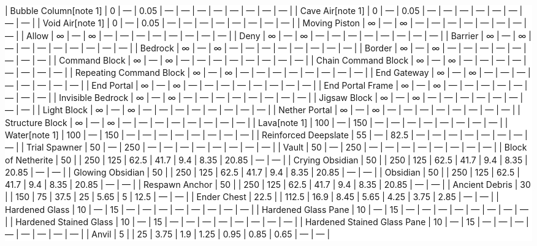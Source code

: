 | Bubble Column[note 1]            | 0        | —    | 0.05                   | —      | —     | —    | —       | —         | —      | —      | —     |
| Cave Air[note 1]                 | 0        | —    | 0.05                   | —      | —     | —    | —       | —         | —      | —      | —     |
| Void Air[note 1]                 | 0        | —    | 0.05                   | —      | —     | —    | —       | —         | —      | —      | —     |
| Moving Piston                    | ∞        | —    | ∞                      | —      | —     | —    | —       | —         | —      | —      | —     |
| Allow                            | ∞        | —    | ∞                      | —      | —     | —    | —       | —         | —      | —      | —     |
| Deny                             | ∞        | —    | ∞                      | —      | —     | —    | —       | —         | —      | —      | —     |
| Barrier                          | ∞        | —    | ∞                      | —      | —     | —    | —       | —         | —      | —      | —     |
| Bedrock                          | ∞        | —    | ∞                      | —      | —     | —    | —       | —         | —      | —      | —     |
| Border                           | ∞        | —    | ∞                      | —      | —     | —    | —       | —         | —      | —      | —     |
| Command Block                    | ∞        | —    | ∞                      | —      | —     | —    | —       | —         | —      | —      | —     |
| Chain Command Block              | ∞        | —    | ∞                      | —      | —     | —    | —       | —         | —      | —      | —     |
| Repeating Command Block          | ∞        | —    | ∞                      | —      | —     | —    | —       | —         | —      | —      | —     |
| End Gateway                      | ∞        | —    | ∞                      | —      | —     | —    | —       | —         | —      | —      | —     |
| End Portal                       | ∞        | —    | ∞                      | —      | —     | —    | —       | —         | —      | —      | —     |
| End Portal Frame                 | ∞        | —    | ∞                      | —      | —     | —    | —       | —         | —      | —      | —     |
| Invisible Bedrock                | ∞        | —    | ∞                      | —      | —     | —    | —       | —         | —      | —      | —     |
| Jigsaw Block                     | ∞        | —    | ∞                      | —      | —     | —    | —       | —         | —      | —      | —     |
| Light Block                      | ∞        | —    | ∞                      | —      | —     | —    | —       | —         | —      | —      | —     |
| Nether Portal                    | ∞        | —    | ∞                      | —      | —     | —    | —       | —         | —      | —      | —     |
| Structure Block                  | ∞        | —    | ∞                      | —      | —     | —    | —       | —         | —      | —      | —     |
| Lava[note 1]                     | 100      | —    | 150                    | —      | —     | —    | —       | —         | —      | —      | —     |
| Water[note 1]                    | 100      | —    | 150                    | —      | —     | —    | —       | —         | —      | —      | —     |
| Reinforced Deepslate             | 55       | —    | 82.5                   | —      | —     | —    | —       | —         | —      | —      | —     |
| Trial Spawner                    | 50       | —    | 250                    | —      | —     | —    | —       | —         | —      | —      | —     |
| Vault                            | 50       | —    | 250                    | —      | —     | —    | —       | —         | —      | —      | —     |
| Block of Netherite               | 50       |      | 250                    | 125    | 62.5  | 41.7 | 9.4     | 8.35      | 20.85  | —      | —     |
| Crying Obsidian                  | 50       |      | 250                    | 125    | 62.5  | 41.7 | 9.4     | 8.35      | 20.85  | —      | —     |
| Glowing Obsidian                 | 50       |      | 250                    | 125    | 62.5  | 41.7 | 9.4     | 8.35      | 20.85  | —      | —     |
| Obsidian                         | 50       |      | 250                    | 125    | 62.5  | 41.7 | 9.4     | 8.35      | 20.85  | —      | —     |
| Respawn Anchor                   | 50       |      | 250                    | 125    | 62.5  | 41.7 | 9.4     | 8.35      | 20.85  | —      | —     |
| Ancient Debris                   | 30       |      | 150                    | 75     | 37.5  | 25   | 5.65    | 5         | 12.5   | —      | —     |
| Ender Chest                      | 22.5     |      | 112.5                  | 16.9   | 8.45  | 5.65 | 4.25    | 3.75      | 2.85   | —      | —     |
| Hardened Glass                   | 10       | —    | 15                     | —      | —     | —    | —       | —         | —      | —      | —     |
| Hardened Glass Pane              | 10       | —    | 15                     | —      | —     | —    | —       | —         | —      | —      | —     |
| Hardened Stained Glass           | 10       | —    | 15                     | —      | —     | —    | —       | —         | —      | —      | —     |
| Hardened Stained Glass Pane      | 10       | —    | 15                     | —      | —     | —    | —       | —         | —      | —      | —     |
| Anvil                            | 5        |      | 25                     | 3.75   | 1.9   | 1.25 | 0.95    | 0.85      | 0.65   | —      | —     |